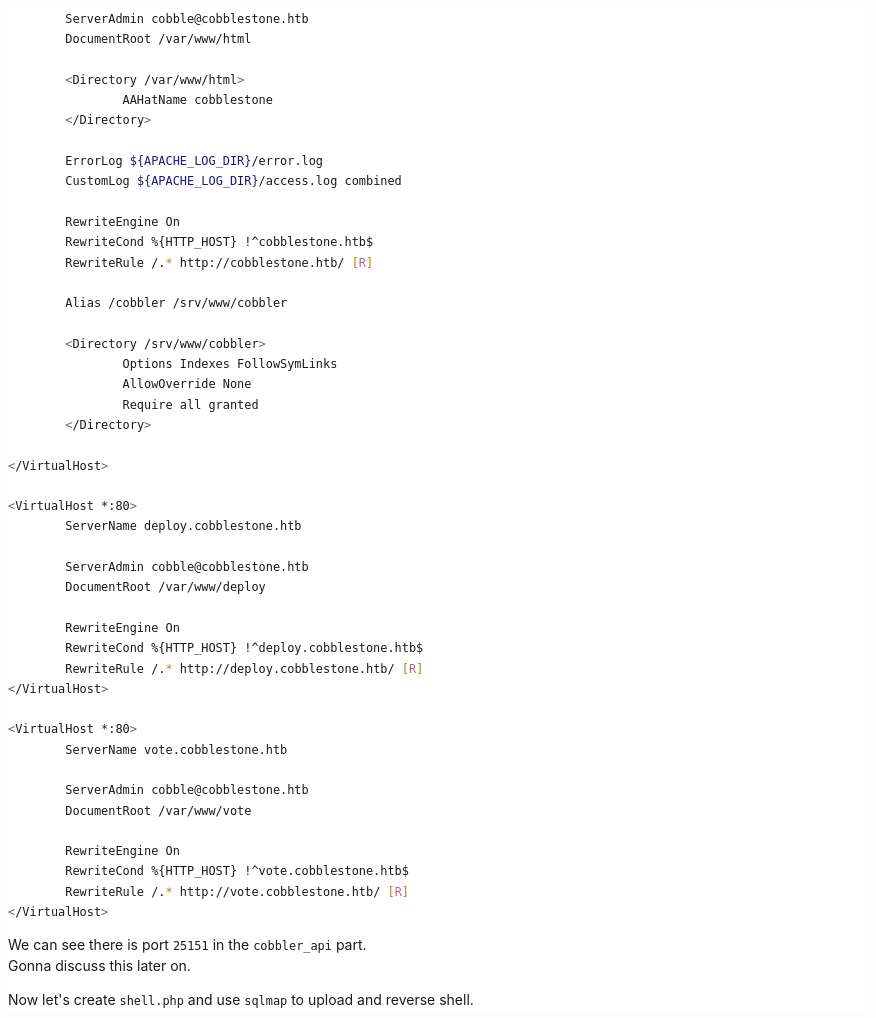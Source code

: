 ```bash
        ServerAdmin cobble@cobblestone.htb
        DocumentRoot /var/www/html

        <Directory /var/www/html>
                AAHatName cobblestone
        </Directory>

        ErrorLog ${APACHE_LOG_DIR}/error.log
        CustomLog ${APACHE_LOG_DIR}/access.log combined

        RewriteEngine On
        RewriteCond %{HTTP_HOST} !^cobblestone.htb$
        RewriteRule /.* http://cobblestone.htb/ [R]

        Alias /cobbler /srv/www/cobbler

        <Directory /srv/www/cobbler>
                Options Indexes FollowSymLinks
                AllowOverride None
                Require all granted
        </Directory>

</VirtualHost>

<VirtualHost *:80>
        ServerName deploy.cobblestone.htb

        ServerAdmin cobble@cobblestone.htb
        DocumentRoot /var/www/deploy

        RewriteEngine On
        RewriteCond %{HTTP_HOST} !^deploy.cobblestone.htb$
        RewriteRule /.* http://deploy.cobblestone.htb/ [R]
</VirtualHost>

<VirtualHost *:80>
        ServerName vote.cobblestone.htb

        ServerAdmin cobble@cobblestone.htb
        DocumentRoot /var/www/vote

        RewriteEngine On
        RewriteCond %{HTTP_HOST} !^vote.cobblestone.htb$
        RewriteRule /.* http://vote.cobblestone.htb/ [R]
</VirtualHost>
```

We can see there is port `25151` in the `cobbler_api` part. <br>
Gonna discuss this later on.

Now let's create `shell.php` and use `sqlmap` to upload and reverse shell.
